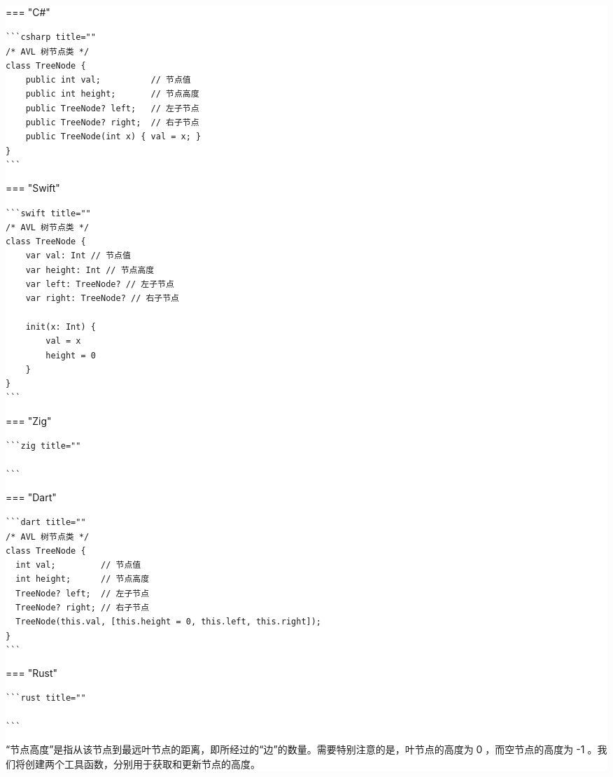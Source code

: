 === "C#"

    ```csharp title=""
    /* AVL 树节点类 */
    class TreeNode {
        public int val;          // 节点值
        public int height;       // 节点高度
        public TreeNode? left;   // 左子节点
        public TreeNode? right;  // 右子节点
        public TreeNode(int x) { val = x; }
    }
    ```

=== "Swift"

    ```swift title=""
    /* AVL 树节点类 */
    class TreeNode {
        var val: Int // 节点值
        var height: Int // 节点高度
        var left: TreeNode? // 左子节点
        var right: TreeNode? // 右子节点

        init(x: Int) {
            val = x
            height = 0
        }
    }
    ```

=== "Zig"

    ```zig title=""

    ```

=== "Dart"

    ```dart title=""
    /* AVL 树节点类 */
    class TreeNode {
      int val;         // 节点值
      int height;      // 节点高度
      TreeNode? left;  // 左子节点
      TreeNode? right; // 右子节点
      TreeNode(this.val, [this.height = 0, this.left, this.right]);
    }
    ```

=== "Rust"

    ```rust title=""

    ```

“节点高度”是指从该节点到最远叶节点的距离，即所经过的“边”的数量。需要特别注意的是，叶节点的高度为 0 ，而空节点的高度为 -1 。我们将创建两个工具函数，分别用于获取和更新节点的高度。
